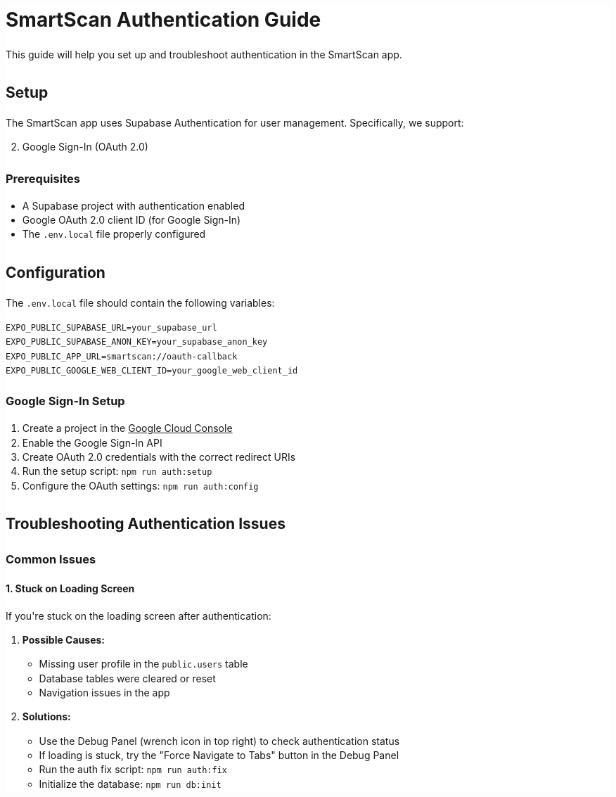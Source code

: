 # SmartScan Authentication Guide

This guide will help you set up and troubleshoot authentication in the SmartScan app.

## Setup

The SmartScan app uses Supabase Authentication for user management. Specifically, we support:

2. Google Sign-In (OAuth 2.0)

### Prerequisites

- A Supabase project with authentication enabled
- Google OAuth 2.0 client ID (for Google Sign-In)
- The `.env.local` file properly configured

## Configuration

The `.env.local` file should contain the following variables:

```
EXPO_PUBLIC_SUPABASE_URL=your_supabase_url
EXPO_PUBLIC_SUPABASE_ANON_KEY=your_supabase_anon_key
EXPO_PUBLIC_APP_URL=smartscan://oauth-callback
EXPO_PUBLIC_GOOGLE_WEB_CLIENT_ID=your_google_web_client_id
```

### Google Sign-In Setup

1. Create a project in the [Google Cloud Console](https://console.cloud.google.com/)
2. Enable the Google Sign-In API
3. Create OAuth 2.0 credentials with the correct redirect URIs
4. Run the setup script: `npm run auth:setup`
5. Configure the OAuth settings: `npm run auth:config`

## Troubleshooting Authentication Issues

### Common Issues

#### 1. Stuck on Loading Screen

If you're stuck on the loading screen after authentication:

1. **Possible Causes:**

   - Missing user profile in the `public.users` table
   - Database tables were cleared or reset
   - Navigation issues in the app

2. **Solutions:**
   - Use the Debug Panel (wrench icon in top right) to check authentication status
   - If loading is stuck, try the "Force Navigate to Tabs" button in the Debug Panel
   - Run the auth fix script: `npm run auth:fix`
   - Initialize the database: `npm run db:init`
